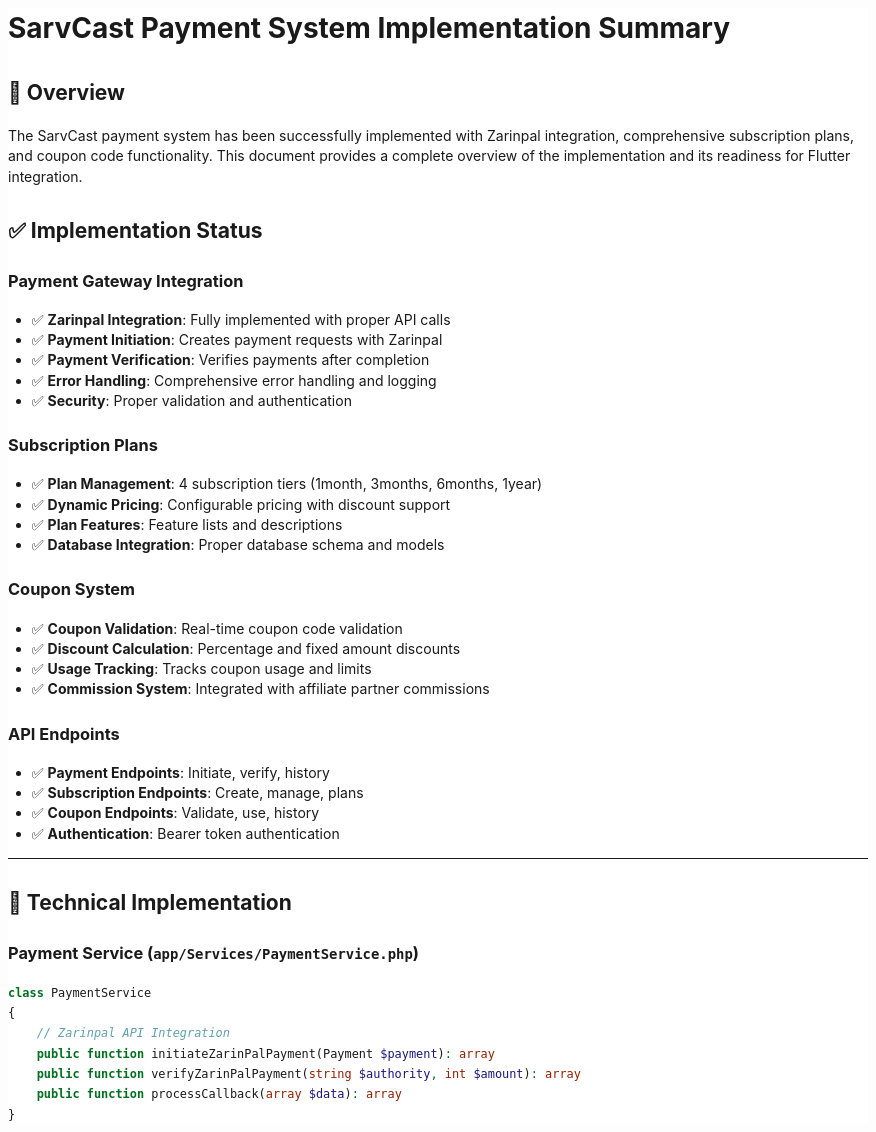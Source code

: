 # SarvCast Payment System Implementation Summary

## 🎯 Overview

The SarvCast payment system has been successfully implemented with Zarinpal integration, comprehensive subscription plans, and coupon code functionality. This document provides a complete overview of the implementation and its readiness for Flutter integration.

## ✅ Implementation Status

### **Payment Gateway Integration**
- ✅ **Zarinpal Integration**: Fully implemented with proper API calls
- ✅ **Payment Initiation**: Creates payment requests with Zarinpal
- ✅ **Payment Verification**: Verifies payments after completion
- ✅ **Error Handling**: Comprehensive error handling and logging
- ✅ **Security**: Proper validation and authentication

### **Subscription Plans**
- ✅ **Plan Management**: 4 subscription tiers (1month, 3months, 6months, 1year)
- ✅ **Dynamic Pricing**: Configurable pricing with discount support
- ✅ **Plan Features**: Feature lists and descriptions
- ✅ **Database Integration**: Proper database schema and models

### **Coupon System**
- ✅ **Coupon Validation**: Real-time coupon code validation
- ✅ **Discount Calculation**: Percentage and fixed amount discounts
- ✅ **Usage Tracking**: Tracks coupon usage and limits
- ✅ **Commission System**: Integrated with affiliate partner commissions

### **API Endpoints**
- ✅ **Payment Endpoints**: Initiate, verify, history
- ✅ **Subscription Endpoints**: Create, manage, plans
- ✅ **Coupon Endpoints**: Validate, use, history
- ✅ **Authentication**: Bearer token authentication

---

## 🔧 Technical Implementation

### **Payment Service (`app/Services/PaymentService.php`)**
```php
class PaymentService
{
    // Zarinpal API Integration
    public function initiateZarinPalPayment(Payment $payment): array
    public function verifyZarinPalPayment(string $authority, int $amount): array
    public function processCallback(array $data): array
}
```
